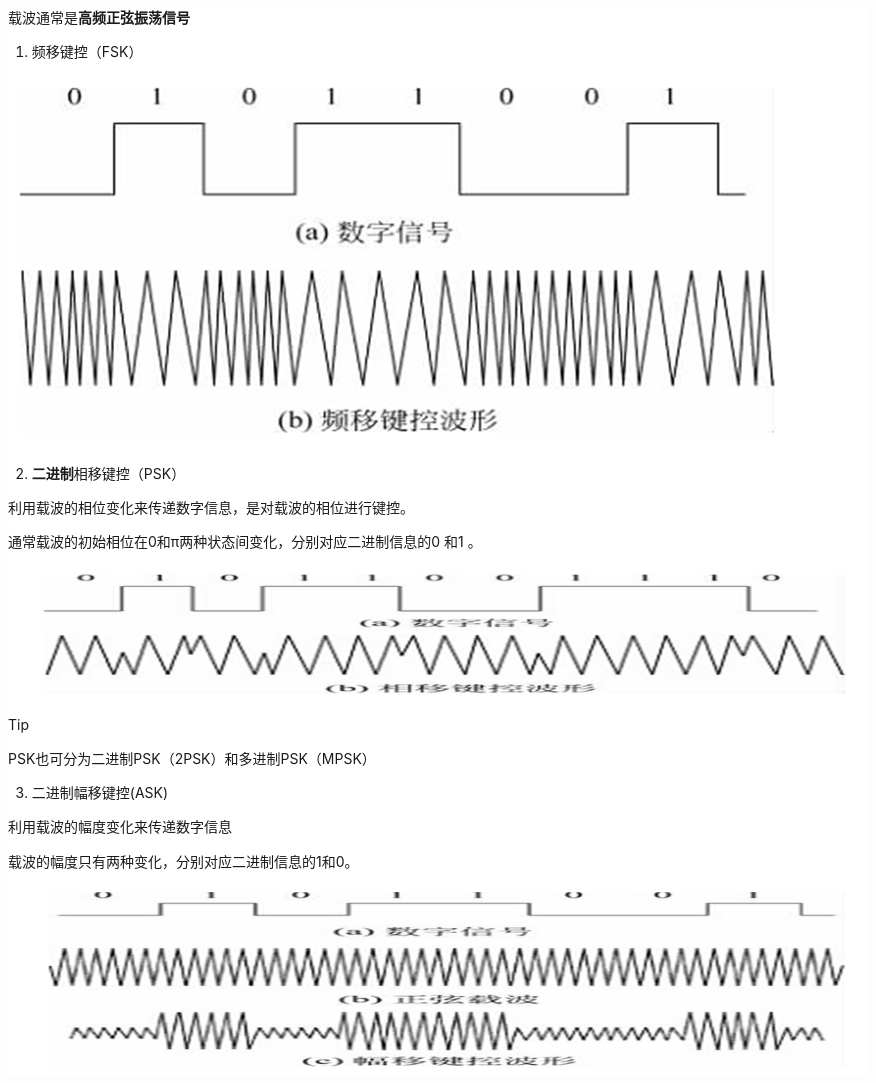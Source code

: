 载波通常是**高频正弦振荡信号**

1. 频移键控（FSK）

![image-20250407183502830](assets/image-20250407183502830.png)

2. **二进制**相移键控（PSK）

利用载波的相位变化来传递数字信息，是对载波的相位进行键控。

通常载波的初始相位在0和π两种状态间变化，分别对应二进制信息的0 和1 。

![image-20250407183534508](assets/image-20250407183534508.png)

> [!tip]
>
> PSK也可分为二进制PSK（2PSK）和多进制PSK（MPSK）

3. 二进制幅移键控(ASK)

利用载波的幅度变化来传递数字信息

载波的幅度只有两种变化，分别对应二进制信息的1和0。

![image-20250407183609342](assets/image-20250407183609342.png)

